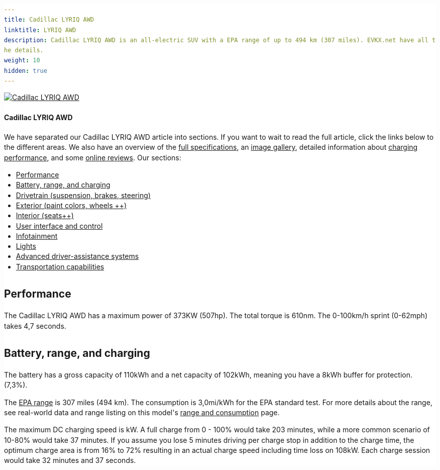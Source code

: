 ```yaml
---
title: Cadillac LYRIQ AWD
linktitle: LYRIQ AWD
description: Cadillac LYRIQ AWD is an all-electric SUV with a EPA range of up to 494 km (307 miles). EVKX.net have all the details. 
weight: 10
hidden: true
---
```


<object type="image/svg+xml" data="modelnavigation.svg"></object>



<figur>
<a href="https://media.evkx.net/multimedia/models/cadillac/lyriq/lyriq_awd/main_1.jpg">
<img src="https://media.evkx.net/multimedia/models/cadillac/lyriq/lyriq_awd/main_1_st.jpg" alt="Cadillac LYRIQ AWD" title="Cadillac LYRIQ AWD" width="680" height="509">
</a>
<figcaption><h4>Cadillac LYRIQ AWD</h4></figcaption></figur>

We have separated our Cadillac LYRIQ AWD article into sections. If you want to wait to read the full article, click the links below to the different areas. We also have an overview of the [full specifications](specifications), an [image gallery](gallery), detailed information about [charging performance](chargingcurve), and some [online reviews](reviews). Our sections:

- [Performance](#performance)
- [Battery, range, and charging](#battery-range-and-charging)
- [Drivetrain (suspension, brakes, steering)](#drivetrain)
- [Exterior (paint colors, wheels ++)](#exterior)
- [Interior (seats++)](#interior)
- [User interface and control](#user-interface-and-control)
- [Infotainment](#infotainment)
- [Lights](#lights)
- [Advanced driver-assistance systems](#advanced-driver-assistance-systems)
- [Transportation capabilities](#transportation-capabilities)


## Performance

The Cadillac LYRIQ AWD has a maximum power of 373KW (507hp). The total torque is 610nm. The 0-100km/h sprint (0-62mph) takes 4,7 seconds. 

## Battery, range, and charging

The battery has a gross capacity of 110kWh and a net capacity of 102kWh, meaning you have a 8kWh buffer for protection. (7,3%). 

 The [EPA range](../../../../guides/understandingrange/epa) is 307 miles (494 km).   The consumption is 3,0mi/kWh for the EPA standard test. For more details about the range, see real-world data and range listing on this model's [range and consumption](rangeandconsumption/) page. 

The maximum DC charging speed is kW. A full charge from 0 - 100% would take 203 minutes, while a more common scenario of 10-80% would take 37 minutes. If you assume you lose 5 minutes driving per charge stop in addition to the charge time, the optimum charge area is from 16% to 72% resulting in an actual charge speed including time loss on 108kW. Each charge session would take 32 minutes and 37 seconds. 
